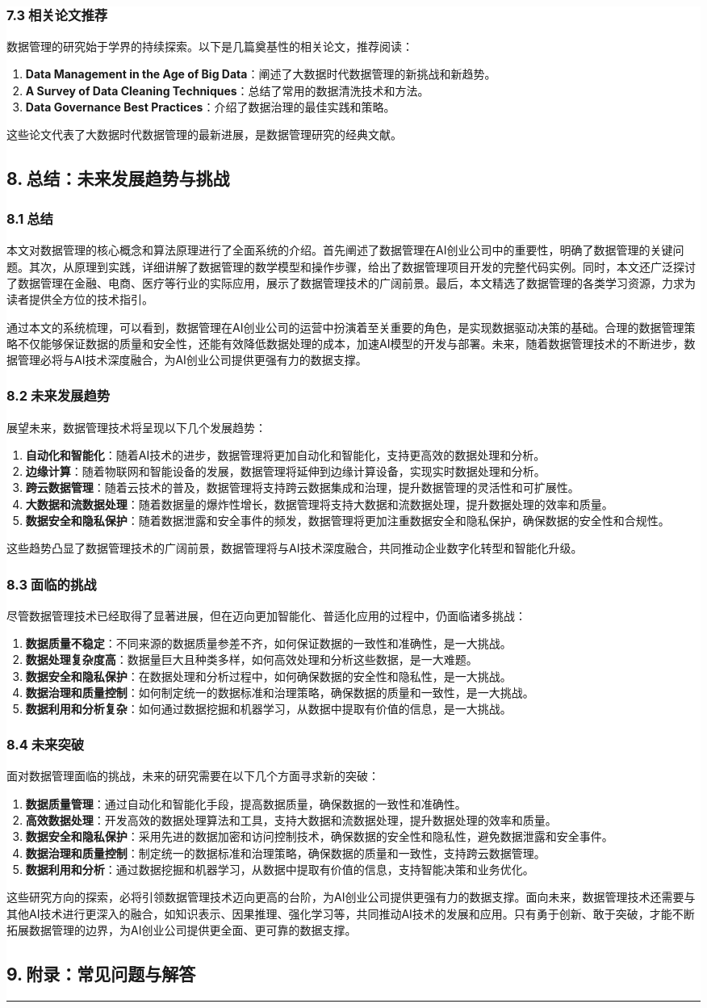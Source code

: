 ### 7.3 相关论文推荐

数据管理的研究始于学界的持续探索。以下是几篇奠基性的相关论文，推荐阅读：

1. **Data Management in the Age of Big Data**：阐述了大数据时代数据管理的新挑战和新趋势。
2. **A Survey of Data Cleaning Techniques**：总结了常用的数据清洗技术和方法。
3. **Data Governance Best Practices**：介绍了数据治理的最佳实践和策略。

这些论文代表了大数据时代数据管理的最新进展，是数据管理研究的经典文献。

## 8. 总结：未来发展趋势与挑战
### 8.1 总结

本文对数据管理的核心概念和算法原理进行了全面系统的介绍。首先阐述了数据管理在AI创业公司中的重要性，明确了数据管理的关键问题。其次，从原理到实践，详细讲解了数据管理的数学模型和操作步骤，给出了数据管理项目开发的完整代码实例。同时，本文还广泛探讨了数据管理在金融、电商、医疗等行业的实际应用，展示了数据管理技术的广阔前景。最后，本文精选了数据管理的各类学习资源，力求为读者提供全方位的技术指引。

通过本文的系统梳理，可以看到，数据管理在AI创业公司的运营中扮演着至关重要的角色，是实现数据驱动决策的基础。合理的数据管理策略不仅能够保证数据的质量和安全性，还能有效降低数据处理的成本，加速AI模型的开发与部署。未来，随着数据管理技术的不断进步，数据管理必将与AI技术深度融合，为AI创业公司提供更强有力的数据支撑。

### 8.2 未来发展趋势

展望未来，数据管理技术将呈现以下几个发展趋势：

1. **自动化和智能化**：随着AI技术的进步，数据管理将更加自动化和智能化，支持更高效的数据处理和分析。
2. **边缘计算**：随着物联网和智能设备的发展，数据管理将延伸到边缘计算设备，实现实时数据处理和分析。
3. **跨云数据管理**：随着云技术的普及，数据管理将支持跨云数据集成和治理，提升数据管理的灵活性和可扩展性。
4. **大数据和流数据处理**：随着数据量的爆炸性增长，数据管理将支持大数据和流数据处理，提升数据处理的效率和质量。
5. **数据安全和隐私保护**：随着数据泄露和安全事件的频发，数据管理将更加注重数据安全和隐私保护，确保数据的安全性和合规性。

这些趋势凸显了数据管理技术的广阔前景，数据管理将与AI技术深度融合，共同推动企业数字化转型和智能化升级。

### 8.3 面临的挑战

尽管数据管理技术已经取得了显著进展，但在迈向更加智能化、普适化应用的过程中，仍面临诸多挑战：

1. **数据质量不稳定**：不同来源的数据质量参差不齐，如何保证数据的一致性和准确性，是一大挑战。
2. **数据处理复杂度高**：数据量巨大且种类多样，如何高效处理和分析这些数据，是一大难题。
3. **数据安全和隐私保护**：在数据处理和分析过程中，如何确保数据的安全性和隐私性，是一大挑战。
4. **数据治理和质量控制**：如何制定统一的数据标准和治理策略，确保数据的质量和一致性，是一大挑战。
5. **数据利用和分析复杂**：如何通过数据挖掘和机器学习，从数据中提取有价值的信息，是一大挑战。

### 8.4 未来突破

面对数据管理面临的挑战，未来的研究需要在以下几个方面寻求新的突破：

1. **数据质量管理**：通过自动化和智能化手段，提高数据质量，确保数据的一致性和准确性。
2. **高效数据处理**：开发高效的数据处理算法和工具，支持大数据和流数据处理，提升数据处理的效率和质量。
3. **数据安全和隐私保护**：采用先进的数据加密和访问控制技术，确保数据的安全性和隐私性，避免数据泄露和安全事件。
4. **数据治理和质量控制**：制定统一的数据标准和治理策略，确保数据的质量和一致性，支持跨云数据管理。
5. **数据利用和分析**：通过数据挖掘和机器学习，从数据中提取有价值的信息，支持智能决策和业务优化。

这些研究方向的探索，必将引领数据管理技术迈向更高的台阶，为AI创业公司提供更强有力的数据支撑。面向未来，数据管理技术还需要与其他AI技术进行更深入的融合，如知识表示、因果推理、强化学习等，共同推动AI技术的发展和应用。只有勇于创新、敢于突破，才能不断拓展数据管理的边界，为AI创业公司提供更全面、更可靠的数据支撑。

## 9. 附录：常见问题与解答
----------------------------------------------------------------
